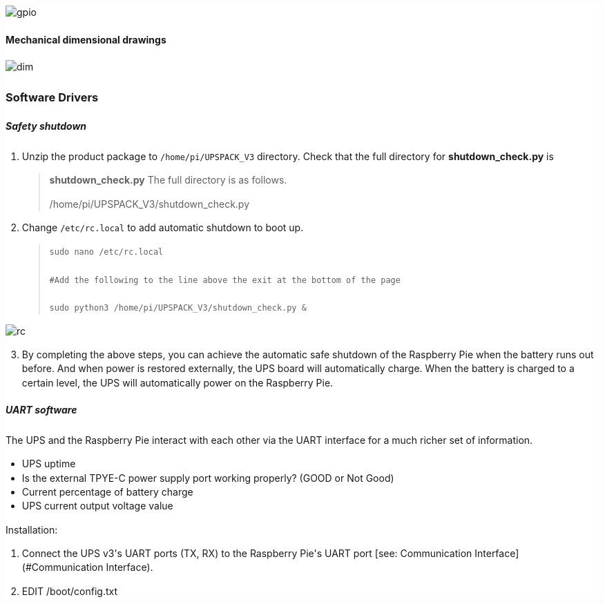 ![gpio](https://cdn.jsdelivr.net/gh/rcdrones/UPSPACK_V3/image/gpio.jpg)



#### Mechanical dimensional drawings

![dim](https://cdn.jsdelivr.net/gh/rcdrones/UPSPACK_V3/image/dim.png)



### Software Drivers

##### Safety shutdown

1. Unzip the product package to `/home/pi/UPSPACK_V3` directory. Check that the full directory for **shutdown_check.py** is

    > **shutdown_check.py** The full directory is as follows.
    >
    > /home/pi/UPSPACK_V3/shutdown_check.py

2. Change `/etc/rc.local` to add automatic shutdown to boot up.

    > ```shell
    > sudo nano /etc/rc.local
    > 
    > #Add the following to the line above the exit at the bottom of the page
    > 
    > sudo python3 /home/pi/UPSPACK_V3/shutdown_check.py &
    > 
    > ```

![rc](https://cdn.jsdelivr.net/gh/rcdrones/UPSPACK_V3/image/rc.png)

3. By completing the above steps, you can achieve the automatic safe shutdown of the Raspberry Pie when the battery runs out before. And when power is restored externally, the UPS board will automatically charge. When the battery is charged to a certain level, the UPS will automatically power on the Raspberry Pie.



##### UART software

The UPS and the Raspberry Pie interact with each other via the UART interface for a much richer set of information.

* UPS uptime
* Is the external TPYE-C power supply port working properly? (GOOD or Not Good)
* Current percentage of battery charge
* UPS current output voltage value

Installation:

1. Connect the UPS v3's UART ports (TX, RX) to the Raspberry Pie's UART port [see: Communication Interface](#Communication Interface).

2. EDIT /boot/config.txt
